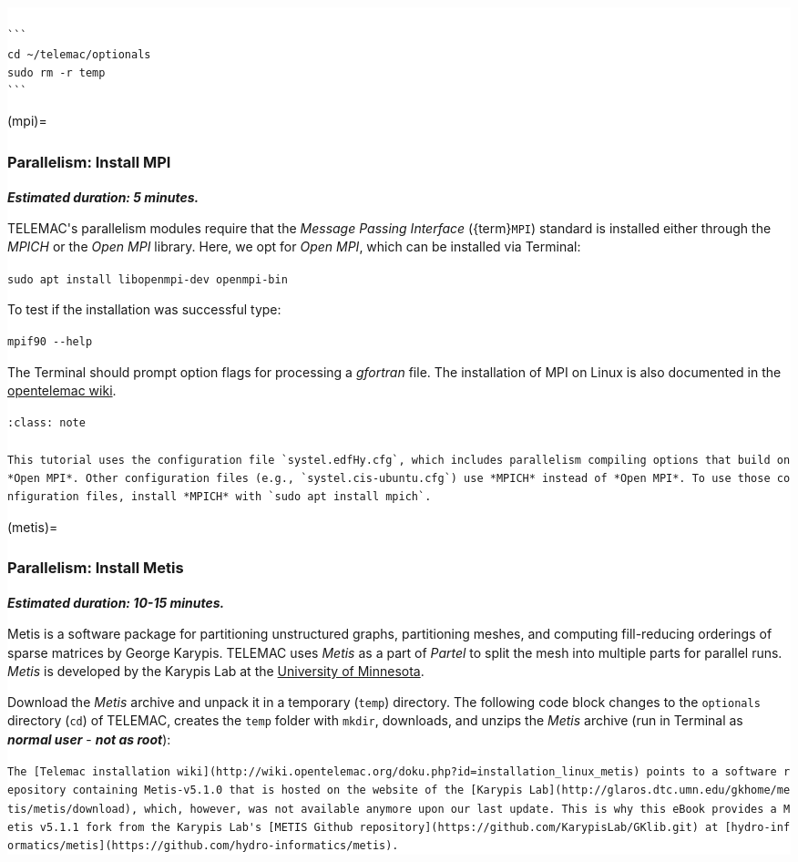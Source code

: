 `````{admonition} Hdf5 and MED Format Handlers (Deprecated)

```
cd ~/telemac/optionals
sudo rm -r temp
```
`````

(mpi)=
### Parallelism: Install MPI

***Estimated duration: 5 minutes.***

TELEMAC's parallelism modules require that the *Message Passing Interface* ({term}`MPI`) standard is installed either through the *MPICH* or the *Open MPI* library. Here, we opt for *Open MPI*, which can be installed via Terminal:

```
sudo apt install libopenmpi-dev openmpi-bin
```

To test if the installation was successful type:

```
mpif90 --help
```

The Terminal should prompt option flags for processing a *gfortran* file. The installation of MPI on Linux is also documented in the [opentelemac wiki](http://wiki.opentelemac.org/doku.php?id=installation_linux_mpi).

```{admonition}  How to use MPICH in lieu of Open MPI
:class: note

This tutorial uses the configuration file `systel.edfHy.cfg`, which includes parallelism compiling options that build on *Open MPI*. Other configuration files (e.g., `systel.cis-ubuntu.cfg`) use *MPICH* instead of *Open MPI*. To use those configuration files, install *MPICH* with `sudo apt install mpich`.
```

(metis)=
### Parallelism: Install Metis

***Estimated duration: 10-15 minutes.***

Metis is a software package for partitioning unstructured graphs, partitioning meshes, and computing fill-reducing orderings of sparse matrices by George Karypis. TELEMAC uses *Metis* as a part of *Partel* to split the mesh into multiple parts for parallel runs. *Metis* is developed by the Karypis Lab at the [University of Minnesota](https://umn.edu/).


Download the *Metis* archive and unpack it in a temporary (`temp`) directory. The following code block changes to the `optionals` directory (`cd`) of TELEMAC, creates the `temp` folder with `mkdir`, downloads, and unzips the *Metis* archive (run in Terminal as ***normal user*** - ***not as root***):

```{margin}
The [Telemac installation wiki](http://wiki.opentelemac.org/doku.php?id=installation_linux_metis) points to a software repository containing Metis-v5.1.0 that is hosted on the website of the [Karypis Lab](http://glaros.dtc.umn.edu/gkhome/metis/metis/download), which, however, was not available anymore upon our last update. This is why this eBook provides a Metis v5.1.1 fork from the Karypis Lab's [METIS Github repository](https://github.com/KarypisLab/GKlib.git) at [hydro-informatics/metis](https://github.com/hydro-informatics/metis).
```
